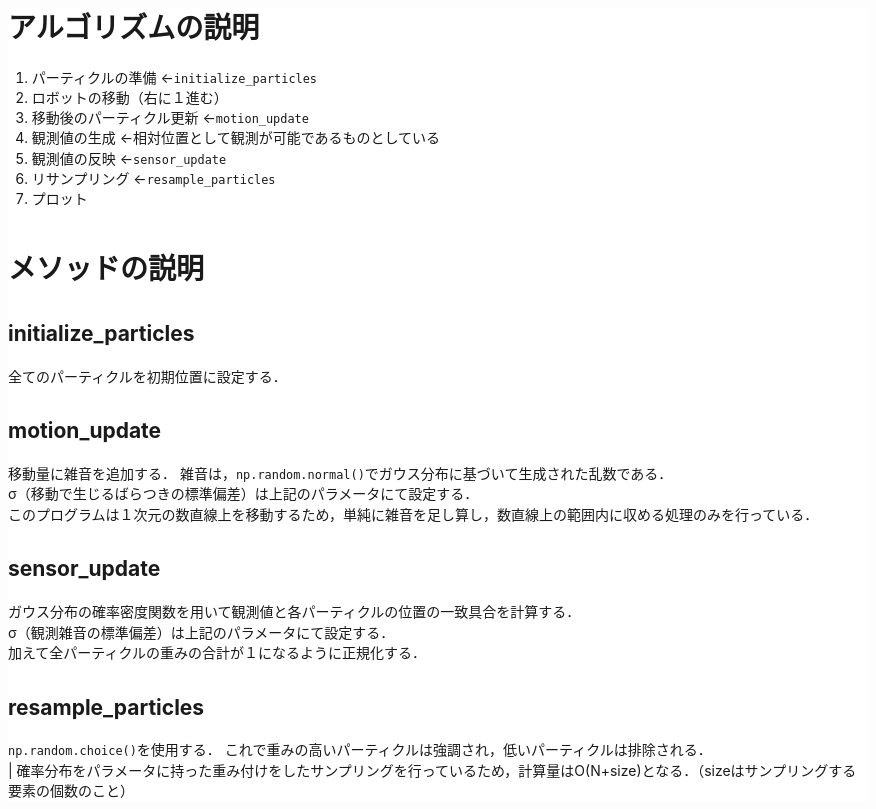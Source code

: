 # アルゴリズムの説明
1. パーティクルの準備   ←`initialize_particles`
2. ロボットの移動（右に１進む）
3. 移動後のパーティクル更新 ←`motion_update`
4. 観測値の生成 ←相対位置として観測が可能であるものとしている
5. 観測値の反映 ←`sensor_update`
6. リサンプリング   ←`resample_particles`
7. プロット

# メソッドの説明
## initialize_particles
全てのパーティクルを初期位置に設定する．

## motion_update
移動量に雑音を追加する．
雑音は，`np.random.normal()`でガウス分布に基づいて生成された乱数である．  
σ（移動で生じるばらつきの標準偏差）は上記のパラメータにて設定する．  
このプログラムは１次元の数直線上を移動するため，単純に雑音を足し算し，数直線上の範囲内に収める処理のみを行っている．  

## sensor_update
ガウス分布の確率密度関数を用いて観測値と各パーティクルの位置の一致具合を計算する．  
σ（観測雑音の標準偏差）は上記のパラメータにて設定する．  
加えて全パーティクルの重みの合計が１になるように正規化する．  

## resample_particles
`np.random.choice()`を使用する．
これで重みの高いパーティクルは強調され，低いパーティクルは排除される．  
| 確率分布をパラメータに持った重み付けをしたサンプリングを行っているため，計算量はO(N+size)となる．（sizeはサンプリングする要素の個数のこと）  
